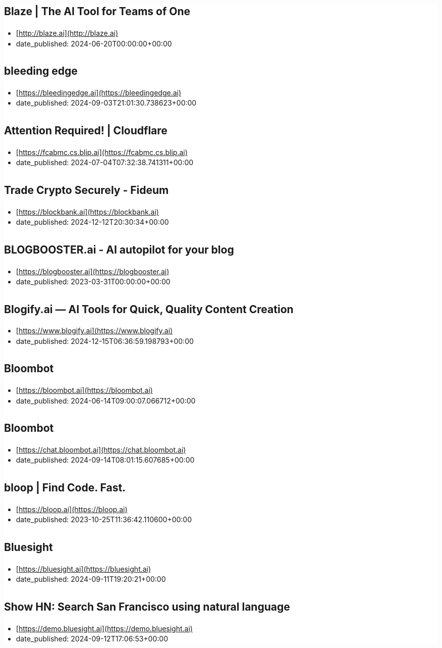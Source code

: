  ## Blaze | The AI Tool for Teams of One
 - [http://blaze.ai](http://blaze.ai)
 - date_published: 2024-06-20T00:00:00+00:00

 ## bleeding edge
 - [https://bleedingedge.ai](https://bleedingedge.ai)
 - date_published: 2024-09-03T21:01:30.738623+00:00

 ## Attention Required! | Cloudflare
 - [https://fcabmc.cs.blip.ai](https://fcabmc.cs.blip.ai)
 - date_published: 2024-07-04T07:32:38.741311+00:00

 ## Trade Crypto Securely - Fideum
 - [https://blockbank.ai](https://blockbank.ai)
 - date_published: 2024-12-12T20:30:34+00:00

 ## BLOGBOOSTER.ai - AI autopilot for your blog
 - [https://blogbooster.ai](https://blogbooster.ai)
 - date_published: 2023-03-31T00:00:00+00:00

 ## Blogify.ai — AI Tools for Quick, Quality Content Creation
 - [https://www.blogify.ai](https://www.blogify.ai)
 - date_published: 2024-12-15T06:36:59.198793+00:00

 ## Bloombot
 - [https://bloombot.ai](https://bloombot.ai)
 - date_published: 2024-06-14T09:00:07.066712+00:00

 ## Bloombot
 - [https://chat.bloombot.ai](https://chat.bloombot.ai)
 - date_published: 2024-09-14T08:01:15.607685+00:00

 ## bloop | Find Code. Fast.
 - [https://bloop.ai](https://bloop.ai)
 - date_published: 2023-10-25T11:36:42.110600+00:00

 ## Bluesight
 - [https://bluesight.ai](https://bluesight.ai)
 - date_published: 2024-09-11T19:20:21+00:00

 ## Show HN: Search San Francisco using natural language
 - [https://demo.bluesight.ai](https://demo.bluesight.ai)
 - date_published: 2024-09-12T17:06:53+00:00
